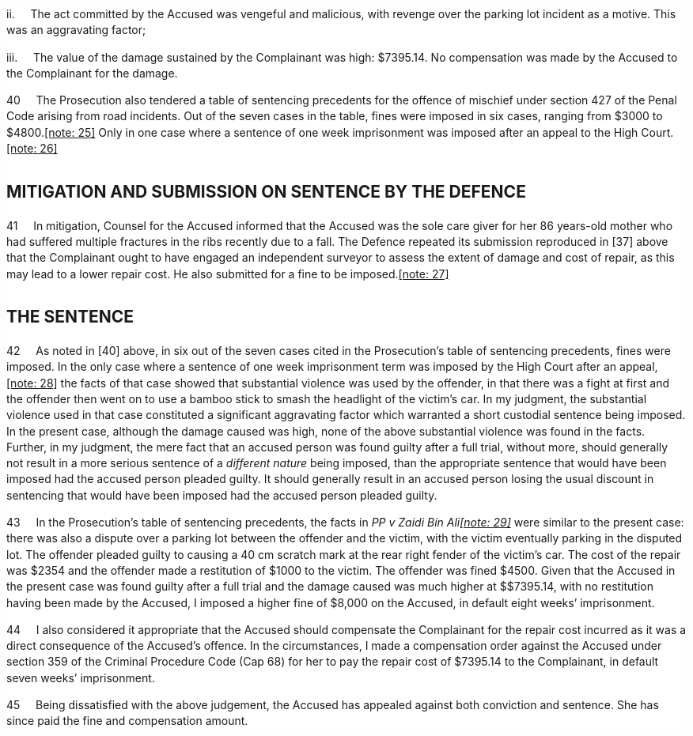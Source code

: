 ii.     The act committed by the Accused was vengeful and malicious, with revenge over the parking lot incident as a motive. This was an aggravating factor;

iii.     The value of the damage sustained by the Complainant was high: $7395.14. No compensation was made by the Accused to the Complainant for the damage.

40     The Prosecution also tendered a table of sentencing precedents for the offence of mischief under section 427 of the Penal Code arising from road incidents. Out of the seven cases in the table, fines were imposed in six cases, ranging from $3000 to $4800.[\[note: 25\]](#Ftn_25) Only in one case where a sentence of one week imprisonment was imposed after an appeal to the High Court.[\[note: 26\]](#Ftn_26)

## MITIGATION AND SUBMISSION ON SENTENCE BY THE DEFENCE

41     In mitigation, Counsel for the Accused informed that the Accused was the sole care giver for her 86 years-old mother who had suffered multiple fractures in the ribs recently due to a fall. The Defence repeated its submission reproduced in \[37\] above that the Complainant ought to have engaged an independent surveyor to assess the extent of damage and cost of repair, as this may lead to a lower repair cost. He also submitted for a fine to be imposed.[\[note: 27\]](#Ftn_27)

## THE SENTENCE

42     As noted in \[40\] above, in six out of the seven cases cited in the Prosecution’s table of sentencing precedents, fines were imposed. In the only case where a sentence of one week imprisonment term was imposed by the High Court after an appeal,[\[note: 28\]](#Ftn_28) the facts of that case showed that substantial violence was used by the offender, in that there was a fight at first and the offender then went on to use a bamboo stick to smash the headlight of the victim’s car. In my judgment, the substantial violence used in that case constituted a significant aggravating factor which warranted a short custodial sentence being imposed. In the present case, although the damage caused was high, none of the above substantial violence was found in the facts. Further, in my judgment, the mere fact that an accused person was found guilty after a full trial, without more, should generally not result in a more serious sentence of a _different nature_ being imposed, than the appropriate sentence that would have been imposed had the accused person pleaded guilty. It should generally result in an accused person losing the usual discount in sentencing that would have been imposed had the accused person pleaded guilty.

43     In the Prosecution’s table of sentencing precedents, the facts in _PP v Zaidi Bin Ali[\[note: 29\]](#Ftn_29)_ were similar to the present case: there was also a dispute over a parking lot between the offender and the victim, with the victim eventually parking in the disputed lot. The offender pleaded guilty to causing a 40 cm scratch mark at the rear right fender of the victim’s car. The cost of the repair was $2354 and the offender made a restitution of $1000 to the victim. The offender was fined $4500. Given that the Accused in the present case was found guilty after a full trial and the damage caused was much higher at $$7395.14, with no restitution having been made by the Accused, I imposed a higher fine of $8,000 on the Accused, in default eight weeks’ imprisonment.

44     I also considered it appropriate that the Accused should compensate the Complainant for the repair cost incurred as it was a direct consequence of the Accused’s offence. In the circumstances, I made a compensation order against the Accused under section 359 of the Criminal Procedure Code (Cap 68) for her to pay the repair cost of $7395.14 to the Complainant, in default seven weeks’ imprisonment.

45     Being dissatisfied with the above judgement, the Accused has appealed against both conviction and sentence. She has since paid the fine and compensation amount.
